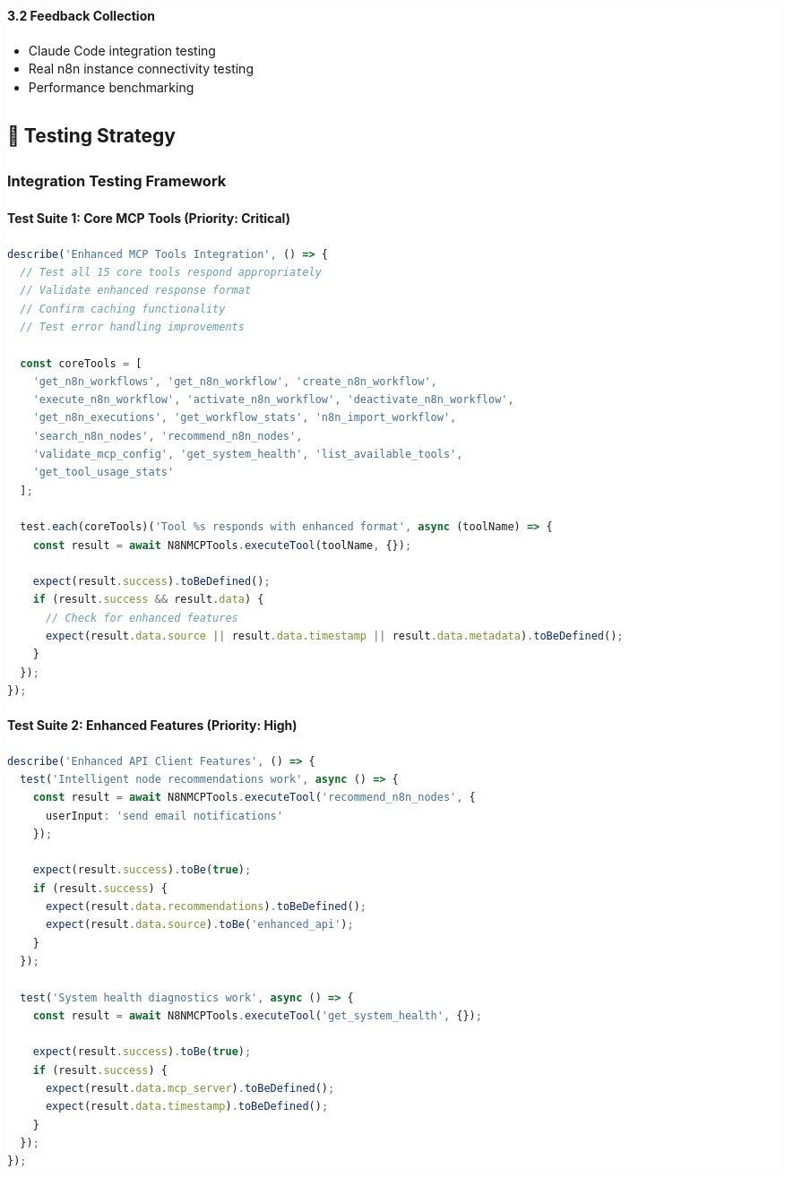 #### 3.2 Feedback Collection
- Claude Code integration testing
- Real n8n instance connectivity testing
- Performance benchmarking

## 🧪 Testing Strategy

### Integration Testing Framework

#### Test Suite 1: Core MCP Tools (Priority: Critical)
```typescript
describe('Enhanced MCP Tools Integration', () => {
  // Test all 15 core tools respond appropriately
  // Validate enhanced response format
  // Confirm caching functionality
  // Test error handling improvements
  
  const coreTools = [
    'get_n8n_workflows', 'get_n8n_workflow', 'create_n8n_workflow',
    'execute_n8n_workflow', 'activate_n8n_workflow', 'deactivate_n8n_workflow',
    'get_n8n_executions', 'get_workflow_stats', 'n8n_import_workflow',
    'search_n8n_nodes', 'recommend_n8n_nodes',
    'validate_mcp_config', 'get_system_health', 'list_available_tools',
    'get_tool_usage_stats'
  ];
  
  test.each(coreTools)('Tool %s responds with enhanced format', async (toolName) => {
    const result = await N8NMCPTools.executeTool(toolName, {});
    
    expect(result.success).toBeDefined();
    if (result.success && result.data) {
      // Check for enhanced features
      expect(result.data.source || result.data.timestamp || result.data.metadata).toBeDefined();
    }
  });
});
```

#### Test Suite 2: Enhanced Features (Priority: High)
```typescript
describe('Enhanced API Client Features', () => {
  test('Intelligent node recommendations work', async () => {
    const result = await N8NMCPTools.executeTool('recommend_n8n_nodes', {
      userInput: 'send email notifications'
    });
    
    expect(result.success).toBe(true);
    if (result.success) {
      expect(result.data.recommendations).toBeDefined();
      expect(result.data.source).toBe('enhanced_api');
    }
  });
  
  test('System health diagnostics work', async () => {
    const result = await N8NMCPTools.executeTool('get_system_health', {});
    
    expect(result.success).toBe(true);
    if (result.success) {
      expect(result.data.mcp_server).toBeDefined();
      expect(result.data.timestamp).toBeDefined();
    }
  });
});
```